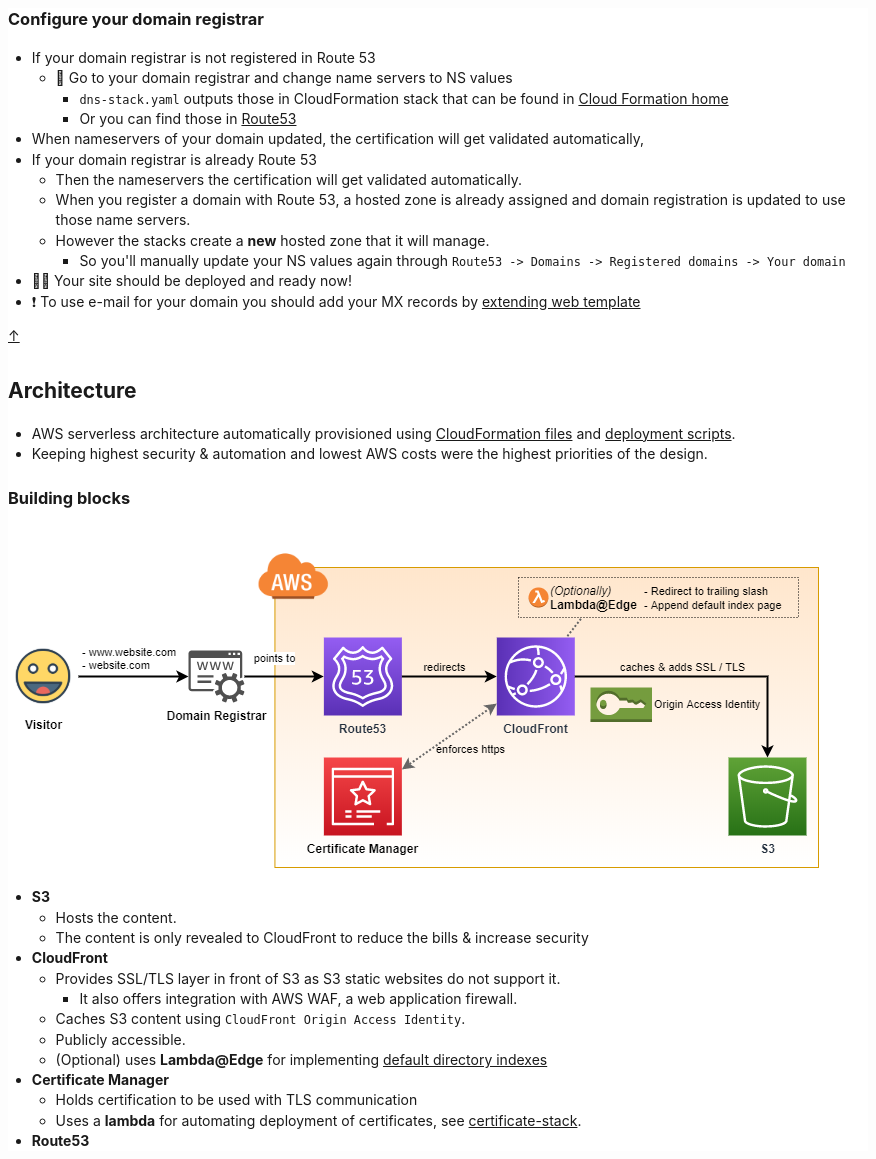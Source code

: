 ### Configure your domain registrar

- If your domain registrar is not registered in Route 53
  - 🚶 Go to your domain registrar and change name servers to NS values
    - `dns-stack.yaml` outputs those in CloudFormation stack that can be found in [Cloud Formation home](https://console.aws.amazon.com/cloudformation/home)
    - Or you can find those in [Route53](https://console.aws.amazon.com/route53/home#hosted-zones)
- When nameservers of your domain updated, the certification will get validated automatically,
- If your domain registrar is already Route 53
  - Then the nameservers the certification will get validated automatically.
  - When you register a domain with Route 53, a hosted zone is already assigned and domain registration is updated to use those name servers.
  - However the stacks create a **new** hosted zone that it will manage.
    - So you'll manually update your NS values again through `Route53 -> Domains -> Registered domains -> Your domain`
- 🎉🥳 Your site should be deployed and ready now!
- ❗ To use e-mail for your domain you should add your MX records by [extending web template](#extending-records-to-use-e-mail)

[↑](#get-started)

## Architecture

- AWS serverless architecture automatically provisioned using [CloudFormation files](/stacks) and [deployment scripts](/scripts).
- Keeping highest security & automation and lowest AWS costs were the highest priorities of the design.

### Building blocks

![AWS solution](./img/visitor-flow.png)

- **S3**
  - Hosts the content.
  - The content is only revealed to CloudFront to reduce the bills & increase security
- **CloudFront**
  - Provides SSL/TLS layer in front of S3 as S3 static websites do not support it.
    - It also offers integration with AWS WAF, a web application firewall.
  - Caches S3 content using `CloudFront Origin Access Identity`.
  - Publicly accessible.
  - (Optional) uses **Lambda@Edge** for implementing [default directory indexes](#default-directory-indexes)
- **Certificate Manager**
  - Holds certification to be used with TLS communication
  - Uses a **lambda** for automating deployment of certificates, see [certificate-stack](#certificate-stack).
- **Route53**